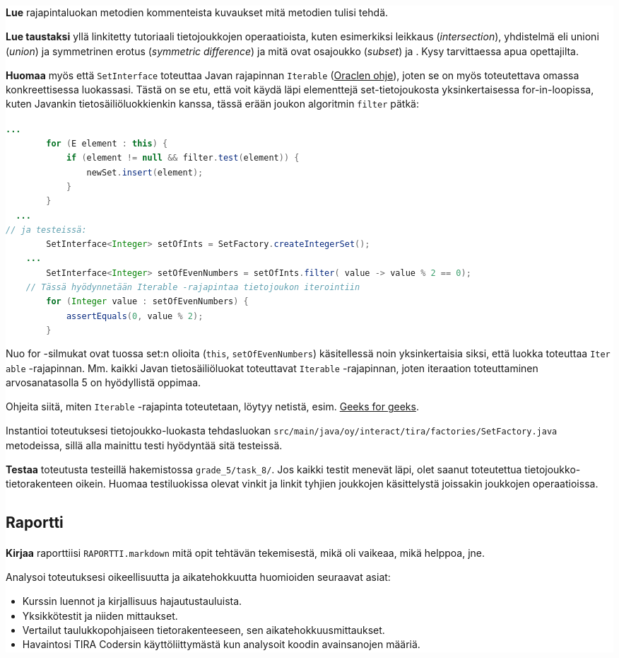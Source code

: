 **Lue** rajapintaluokan metodien kommenteista kuvaukset mitä metodien tulisi tehdä. 

**Lue taustaksi** yllä linkitetty tutoriaali tietojoukkojen operaatioista, kuten esimerkiksi leikkaus (*intersection*), yhdistelmä eli unioni (*union*) ja symmetrinen erotus (*symmetric difference*) ja mitä ovat osajoukko (*subset*) ja . Kysy tarvittaessa apua opettajilta.

**Huomaa** myös että `SetInterface` toteuttaa Javan rajapinnan `Iterable` ([Oraclen ohje](https://docs.oracle.com/javase/8/docs/api/java/lang/Iterable.html)), joten se on myös toteutettava omassa konkreettisessa luokassasi. Tästä on se etu, että voit käydä läpi elementtejä set-tietojoukosta yksinkertaisessa for-in-loopissa, kuten Javankin tietosäiliöluokkienkin kanssa, tässä erään joukon algoritmin `filter` pätkä:

```Java
...
		for (E element : this) {
			if (element != null && filter.test(element)) {
				newSet.insert(element);
			}
		}
  ...
// ja testeissä:
		SetInterface<Integer> setOfInts = SetFactory.createIntegerSet();
    ...
		SetInterface<Integer> setOfEvenNumbers = setOfInts.filter( value -> value % 2 == 0);
    // Tässä hyödynnetään Iterable -rajapintaa tietojoukon iterointiin
		for (Integer value : setOfEvenNumbers) {
			assertEquals(0, value % 2);
		}

```
Nuo for -silmukat ovat tuossa set:n olioita (`this`, `setOfEvenNumbers`) käsitellessä noin yksinkertaisia siksi, että luokka toteuttaa `Iterable` -rajapinnan. Mm. kaikki Javan tietosäiliöluokat toteuttavat `Iterable` -rajapinnan, joten iteraation toteuttaminen arvosanatasolla 5 on hyödyllistä oppimaa.

Ohjeita siitä, miten `Iterable` -rajapinta toteutetaan, löytyy netistä, esim. [Geeks for geeks](https://www.geeksforgeeks.org/java-implementing-iterator-and-iterable-interface/).

Instantioi toteutuksesi tietojoukko-luokasta tehdasluokan `src/main/java/oy/interact/tira/factories/SetFactory.java` metodeissa, sillä alla mainittu testi hyödyntää sitä testeissä.

**Testaa** toteutusta testeillä hakemistossa `grade_5/task_8/`. Jos kaikki testit menevät läpi, olet saanut toteutettua tietojoukko-tietorakenteen oikein. Huomaa testiluokissa olevat vinkit ja linkit tyhjien joukkojen käsittelystä joissakin joukkojen operaatioissa.


## Raportti

**Kirjaa** raporttiisi `RAPORTTI.markdown` mitä opit tehtävän tekemisestä, mikä oli vaikeaa, mikä helppoa, jne.

Analysoi toteutuksesi oikeellisuutta ja aikatehokkuutta huomioiden seuraavat asiat:

* Kurssin luennot ja kirjallisuus hajautustauluista.
* Yksikkötestit ja niiden mittaukset.
* Vertailut taulukkopohjaiseen tietorakenteeseen, sen aikatehokkuusmittaukset.
* Havaintosi TIRA Codersin käyttöliittymästä kun analysoit koodin avainsanojen määriä.
